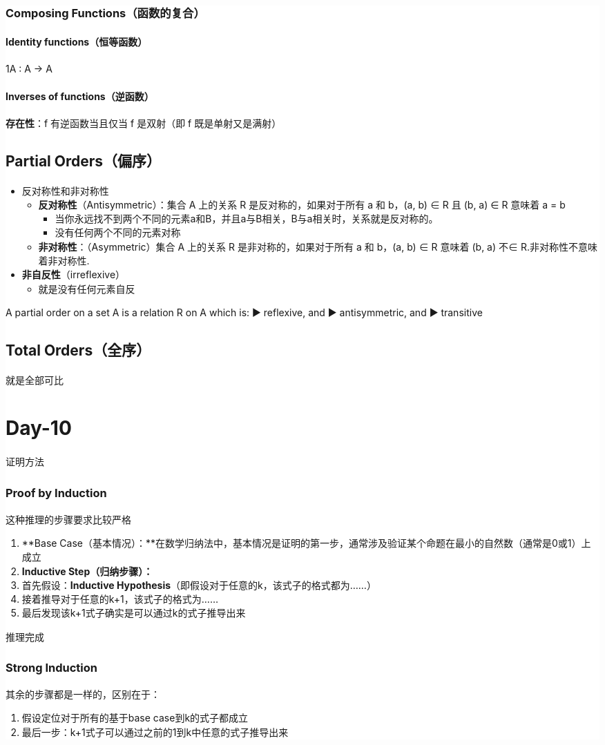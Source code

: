 ### Composing Functions（函数的复合）

#### Identity functions（恒等函数）

1A : A → A

#### Inverses of functions（逆函数）

**存在性**：f 有逆函数当且仅当 f 是双射（即 f 既是单射又是满射）

## Partial Orders（偏序）

- 反对称性和非对称性
  - **反对称性**（Antisymmetric）：集合 A 上的关系 R 是反对称的，如果对于所有 a 和 b，(a, b) ∈ R 且 (b, a) ∈ R 意味着 a = b
    - 当你永远找不到两个不同的元素a和B，并且a与B相关，B与a相关时，关系就是反对称的。
    - 没有任何两个不同的元素对称
  - **非对称性**：（Asymmetric）集合 A 上的关系 R 是非对称的，如果对于所有 a 和 b，(a, b) ∈ R 意味着 (b, a) 不∈ R.非对称性不意味着非对称性.
- **非自反性**（irreflexive）
  - 就是没有任何元素自反

A partial order on a set A is a relation R on A which is:
▶ reflexive, and
▶ antisymmetric, and
▶ transitive

## Total Orders（全序）

就是全部可比

# Day-10

证明方法

### Proof by Induction

这种推理的步骤要求比较严格

1. **Base Case（基本情况）：**在数学归纳法中，基本情况是证明的第一步，通常涉及验证某个命题在最小的自然数（通常是0或1）上成立
2.  **Inductive Step（归纳步骤）：**
   1. 首先假设：**Inductive Hypothesis**（即假设对于任意的k，该式子的格式都为……）
   2. 接着推导对于任意的k+1，该式子的格式为……
   3. 最后发现该k+1式子确实是可以通过k的式子推导出来

推理完成

### Strong Induction

其余的步骤都是一样的，区别在于：

1. 假设定位对于所有的基于base case到k的式子都成立
2. 最后一步：k+1式子可以通过之前的1到k中任意的式子推导出来

